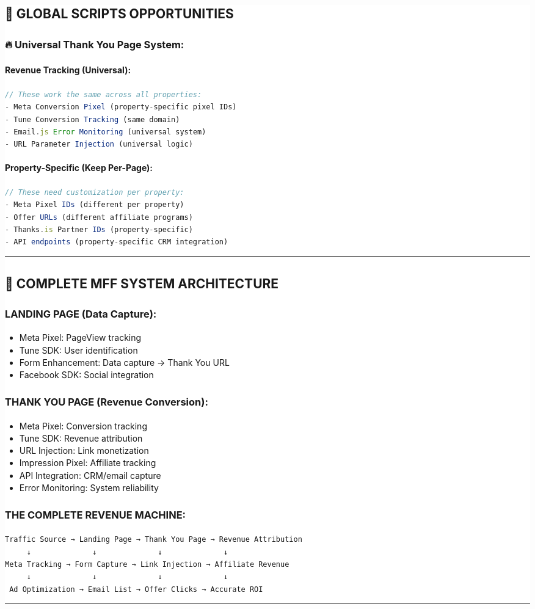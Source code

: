 
## 🎯 **GLOBAL SCRIPTS OPPORTUNITIES**

### **🔥 Universal Thank You Page System:**

#### **Revenue Tracking (Universal):**
```javascript
// These work the same across all properties:
- Meta Conversion Pixel (property-specific pixel IDs)
- Tune Conversion Tracking (same domain)
- Email.js Error Monitoring (universal system)
- URL Parameter Injection (universal logic)
```

#### **Property-Specific (Keep Per-Page):**
```javascript
// These need customization per property:
- Meta Pixel IDs (different per property)
- Offer URLs (different affiliate programs)
- Thanks.is Partner IDs (property-specific)
- API endpoints (property-specific CRM integration)
```

---

## 🚀 **COMPLETE MFF SYSTEM ARCHITECTURE**

### **LANDING PAGE (Data Capture):**
- Meta Pixel: PageView tracking
- Tune SDK: User identification
- Form Enhancement: Data capture → Thank You URL
- Facebook SDK: Social integration

### **THANK YOU PAGE (Revenue Conversion):**
- Meta Pixel: Conversion tracking  
- Tune SDK: Revenue attribution
- URL Injection: Link monetization
- Impression Pixel: Affiliate tracking
- API Integration: CRM/email capture
- Error Monitoring: System reliability

### **THE COMPLETE REVENUE MACHINE:**
```
Traffic Source → Landing Page → Thank You Page → Revenue Attribution
     ↓              ↓              ↓              ↓
Meta Tracking → Form Capture → Link Injection → Affiliate Revenue
     ↓              ↓              ↓              ↓
 Ad Optimization → Email List → Offer Clicks → Accurate ROI
```

---
